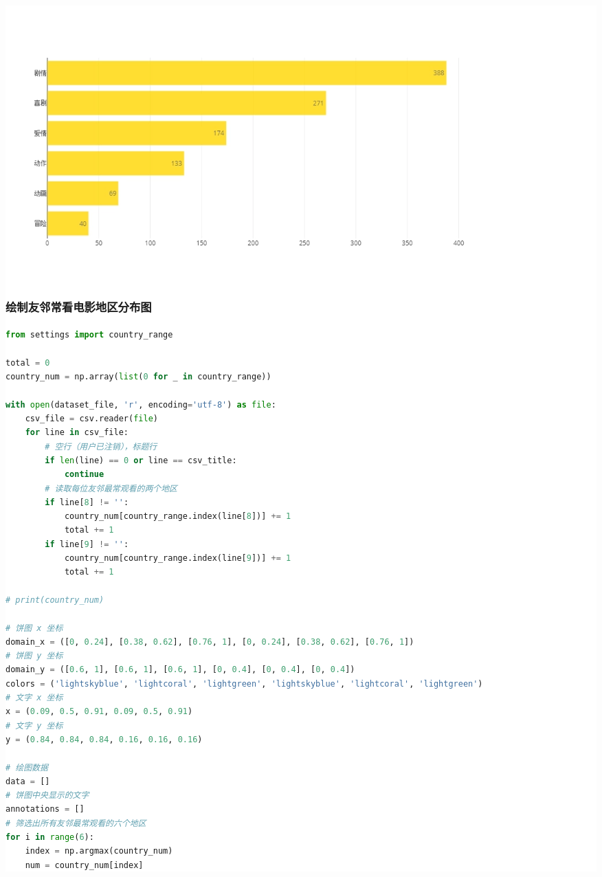 ![picture-5](picture-5.webp)

<h3 id='Draw-a-map-of-the-neighborhood-of-the-movie'> 绘制友邻常看电影地区分布图 </h3>

``` python
from settings import country_range

total = 0
country_num = np.array(list(0 for _ in country_range))

with open(dataset_file, 'r', encoding='utf-8') as file:
    csv_file = csv.reader(file)
    for line in csv_file:
        # 空行（用户已注销），标题行
        if len(line) == 0 or line == csv_title:
            continue
        # 读取每位友邻最常观看的两个地区
        if line[8] != '':
            country_num[country_range.index(line[8])] += 1
            total += 1
        if line[9] != '':
            country_num[country_range.index(line[9])] += 1
            total += 1

# print(country_num)

# 饼图 x 坐标
domain_x = ([0, 0.24], [0.38, 0.62], [0.76, 1], [0, 0.24], [0.38, 0.62], [0.76, 1])
# 饼图 y 坐标
domain_y = ([0.6, 1], [0.6, 1], [0.6, 1], [0, 0.4], [0, 0.4], [0, 0.4])
colors = ('lightskyblue', 'lightcoral', 'lightgreen', 'lightskyblue', 'lightcoral', 'lightgreen')
# 文字 x 坐标
x = (0.09, 0.5, 0.91, 0.09, 0.5, 0.91)
# 文字 y 坐标
y = (0.84, 0.84, 0.84, 0.16, 0.16, 0.16)

# 绘图数据
data = []
# 饼图中央显示的文字
annotations = []
# 筛选出所有友邻最常观看的六个地区
for i in range(6):
    index = np.argmax(country_num)
    num = country_num[index]
```